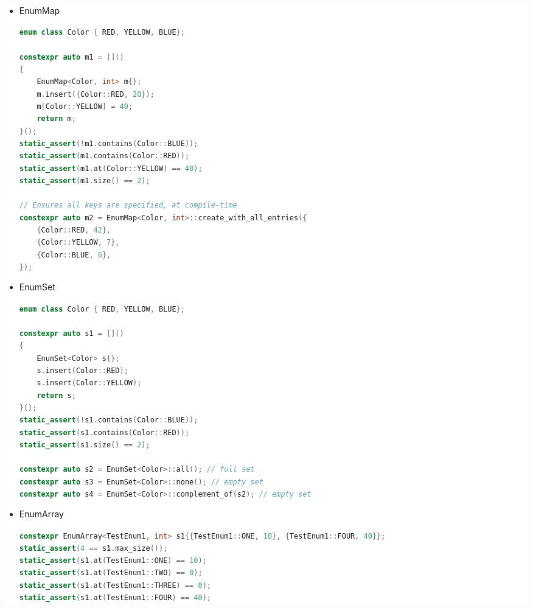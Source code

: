 - EnumMap
    ```C++
    enum class Color { RED, YELLOW, BLUE};

    constexpr auto m1 = []()
    {
        EnumMap<Color, int> m{};
        m.insert({Color::RED, 20});
        m[Color::YELLOW] = 40;
        return m;
    }();
    static_assert(!m1.contains(Color::BLUE));
    static_assert(m1.contains(Color::RED));
    static_assert(m1.at(Color::YELLOW) == 40);
    static_assert(m1.size() == 2);

    // Ensures all keys are specified, at compile-time
    constexpr auto m2 = EnumMap<Color, int>::create_with_all_entries({
        {Color::RED, 42},
        {Color::YELLOW, 7},
        {Color::BLUE, 6},
    });
    ```

- EnumSet
    ```C++
    enum class Color { RED, YELLOW, BLUE};

    constexpr auto s1 = []()
    {
        EnumSet<Color> s{};
        s.insert(Color::RED);
        s.insert(Color::YELLOW);
        return s;
    }();
    static_assert(!s1.contains(Color::BLUE));
    static_assert(s1.contains(Color::RED));
    static_assert(s1.size() == 2);

    constexpr auto s2 = EnumSet<Color>::all(); // full set
    constexpr auto s3 = EnumSet<Color>::none(); // empty set
    constexpr auto s4 = EnumSet<Color>::complement_of(s2); // empty set
    ```

- EnumArray
    ```C++
    constexpr EnumArray<TestEnum1, int> s1{{TestEnum1::ONE, 10}, {TestEnum1::FOUR, 40}};
    static_assert(4 == s1.max_size());
    static_assert(s1.at(TestEnum1::ONE) == 10);
    static_assert(s1.at(TestEnum1::TWO) == 0);
    static_assert(s1.at(TestEnum1::THREE) == 0);
    static_assert(s1.at(TestEnum1::FOUR) == 40);
    ```
